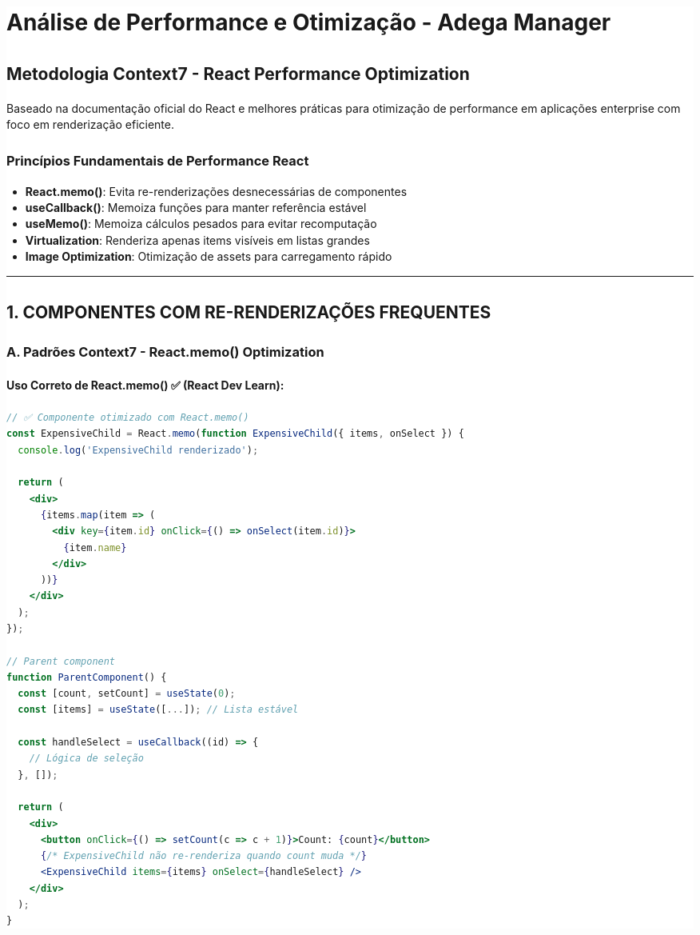 # Análise de Performance e Otimização - Adega Manager

## Metodologia Context7 - React Performance Optimization

Baseado na documentação oficial do React e melhores práticas para otimização de performance em aplicações enterprise com foco em renderização eficiente.

### Princípios Fundamentais de Performance React
- **React.memo()**: Evita re-renderizações desnecessárias de componentes
- **useCallback()**: Memoiza funções para manter referência estável
- **useMemo()**: Memoiza cálculos pesados para evitar recomputação
- **Virtualization**: Renderiza apenas items visíveis em listas grandes
- **Image Optimization**: Otimização de assets para carregamento rápido

---

## 1. COMPONENTES COM RE-RENDERIZAÇÕES FREQUENTES

### A. Padrões Context7 - React.memo() Optimization

#### Uso Correto de React.memo() ✅ (React Dev Learn):
```jsx
// ✅ Componente otimizado com React.memo()
const ExpensiveChild = React.memo(function ExpensiveChild({ items, onSelect }) {
  console.log('ExpensiveChild renderizado');

  return (
    <div>
      {items.map(item => (
        <div key={item.id} onClick={() => onSelect(item.id)}>
          {item.name}
        </div>
      ))}
    </div>
  );
});

// Parent component
function ParentComponent() {
  const [count, setCount] = useState(0);
  const [items] = useState([...]); // Lista estável

  const handleSelect = useCallback((id) => {
    // Lógica de seleção
  }, []);

  return (
    <div>
      <button onClick={() => setCount(c => c + 1)}>Count: {count}</button>
      {/* ExpensiveChild não re-renderiza quando count muda */}
      <ExpensiveChild items={items} onSelect={handleSelect} />
    </div>
  );
}
```
